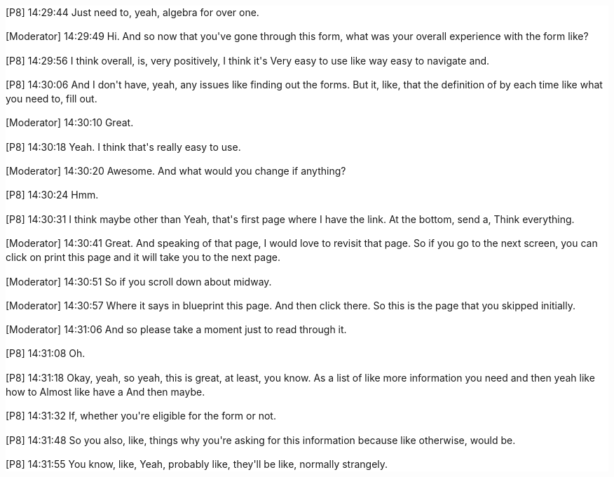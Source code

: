 [P8] 14:29:44
Just need to, yeah, algebra for over one.

[Moderator] 14:29:49
Hi. And so now that you've gone through this form, what was your overall experience with the form like?

[P8] 14:29:56
I think overall, is, very positively, I think it's Very easy to use like way easy to navigate and.

[P8] 14:30:06
And I don't have, yeah, any issues like finding out the forms. But it, like, that the definition of by each time like what you need to, fill out.

[Moderator] 14:30:10
Great.

[P8] 14:30:18
Yeah. I think that's really easy to use.

[Moderator] 14:30:20
Awesome. And what would you change if anything?

[P8] 14:30:24
Hmm.

[P8] 14:30:31
I think maybe other than Yeah, that's first page where I have the link. At the bottom, send a, Think everything.

[Moderator] 14:30:41
Great. And speaking of that page, I would love to revisit that page. So if you go to the next screen, you can click on print this page and it will take you to the next page.

[Moderator] 14:30:51
So if you scroll down about midway.

[Moderator] 14:30:57
Where it says in blueprint this page. And then click there. So this is the page that you skipped initially.

[Moderator] 14:31:06
And so please take a moment just to read through it.

[P8] 14:31:08
Oh.

[P8] 14:31:18
Okay, yeah, so yeah, this is great, at least, you know. As a list of like more information you need and then yeah like how to Almost like have a And then maybe.

[P8] 14:31:32
If, whether you're eligible for the form or not.

[P8] 14:31:48
So you also, like, things why you're asking for this information because like otherwise, would be.

[P8] 14:31:55
You know, like, Yeah, probably like, they'll be like, normally strangely.
